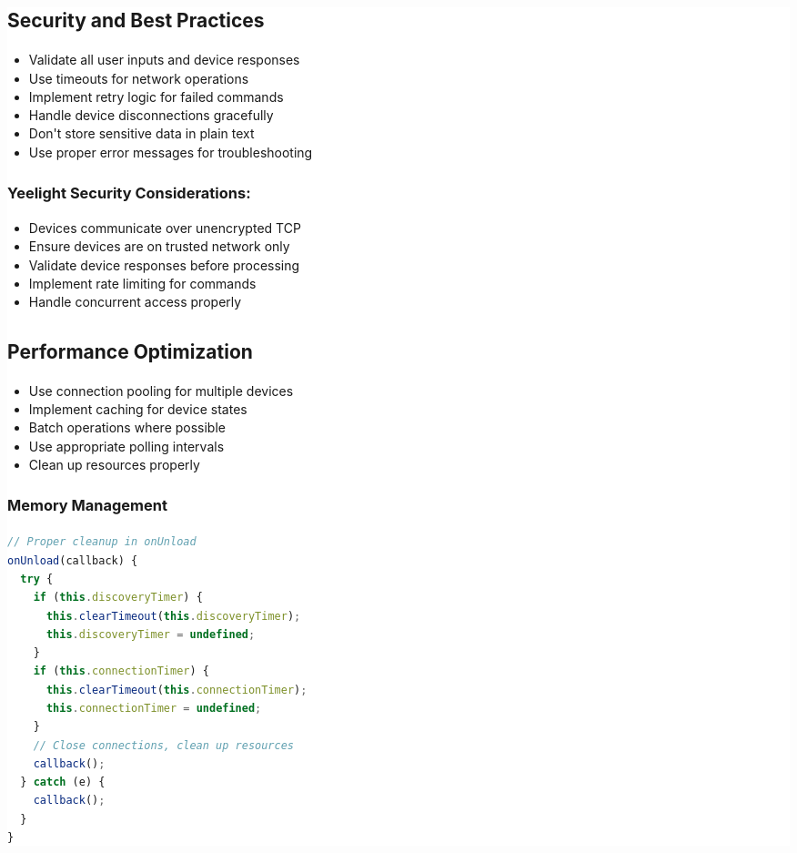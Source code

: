 ## Security and Best Practices

- Validate all user inputs and device responses  
- Use timeouts for network operations
- Implement retry logic for failed commands
- Handle device disconnections gracefully
- Don't store sensitive data in plain text
- Use proper error messages for troubleshooting

### Yeelight Security Considerations:
- Devices communicate over unencrypted TCP
- Ensure devices are on trusted network only
- Validate device responses before processing
- Implement rate limiting for commands
- Handle concurrent access properly

## Performance Optimization

- Use connection pooling for multiple devices
- Implement caching for device states
- Batch operations where possible  
- Use appropriate polling intervals
- Clean up resources properly

### Memory Management
```javascript
// Proper cleanup in onUnload
onUnload(callback) {
  try {
    if (this.discoveryTimer) {
      this.clearTimeout(this.discoveryTimer);
      this.discoveryTimer = undefined;
    }
    if (this.connectionTimer) {
      this.clearTimeout(this.connectionTimer);
      this.connectionTimer = undefined;
    }
    // Close connections, clean up resources
    callback();
  } catch (e) {
    callback();
  }
}
```